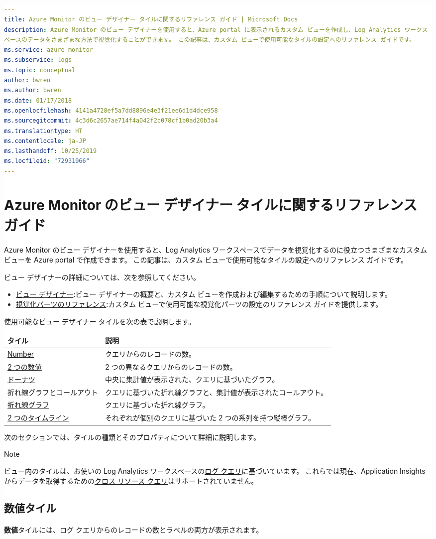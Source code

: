 ```yaml
---
title: Azure Monitor のビュー デザイナー タイルに関するリファレンス ガイド | Microsoft Docs
description: Azure Monitor のビュー デザイナーを使用すると、Azure portal に表示されるカスタム ビューを作成し、Log Analytics ワークスペースのデータをさまざまな方法で視覚化することができます。 この記事は、カスタム ビューで使用可能なタイルの設定へのリファレンス ガイドです。
ms.service: azure-monitor
ms.subservice: logs
ms.topic: conceptual
author: bwren
ms.author: bwren
ms.date: 01/17/2018
ms.openlocfilehash: 4141a4728ef5a7dd8896e4e3f21ee6d1d4dce958
ms.sourcegitcommit: 4c3d6c2657ae714f4a042f2c078cf1b0ad20b3a4
ms.translationtype: HT
ms.contentlocale: ja-JP
ms.lasthandoff: 10/25/2019
ms.locfileid: "72931966"
---
```

# <a name="reference-guide-to-view-designer-tiles-in-azure-monitor"></a>Azure Monitor のビュー デザイナー タイルに関するリファレンス ガイド
Azure Monitor のビュー デザイナーを使用すると、Log Analytics ワークスペースでデータを視覚化するのに役立つさまざまなカスタム ビューを Azure portal で作成できます。 この記事は、カスタム ビューで使用可能なタイルの設定へのリファレンス ガイドです。

ビュー デザイナーの詳細については、次を参照してください。

* [ビュー デザイナー](view-designer.md):ビュー デザイナーの概要と、カスタム ビューを作成および編集するための手順について説明します。
* [視覚化パーツのリファレンス](view-designer-parts.md):カスタム ビューで使用可能な視覚化パーツの設定のリファレンス ガイドを提供します。


使用可能なビュー デザイナー タイルを次の表で説明します。  

| タイル | 説明 |
|:--- |:--- |
| [Number](#number-tile) |クエリからのレコードの数。 |
| [2 つの数値](#two-numbers-tile) |2 つの異なるクエリからのレコードの数。 |
| [ドーナツ](#donut-tile) | 中央に集計値が表示された、クエリに基づいたグラフ。 |
| 折れ線グラフとコールアウト | クエリに基づいた折れ線グラフと、集計値が表示されたコールアウト。 |
| [折れ線グラフ](#line-chart-tile) |クエリに基づいた折れ線グラフ。 |
| [2 つのタイムライン](#two-timelines-tile) | それぞれが個別のクエリに基づいた 2 つの系列を持つ縦棒グラフ。 |

次のセクションでは、タイルの種類とそのプロパティについて詳細に説明します。

> [!NOTE]
> ビュー内のタイルは、お使いの Log Analytics ワークスペースの[ログ クエリ](../log-query/log-query-overview.md)に基づいています。 これらでは現在、Application Insights からデータを取得するための[クロス リソース クエリ](../log-query/cross-workspace-query.md)はサポートされていません。

## <a name="number-tile"></a>数値タイル
**数値**タイルには、ログ クエリからのレコードの数とラベルの両方が表示されます。
